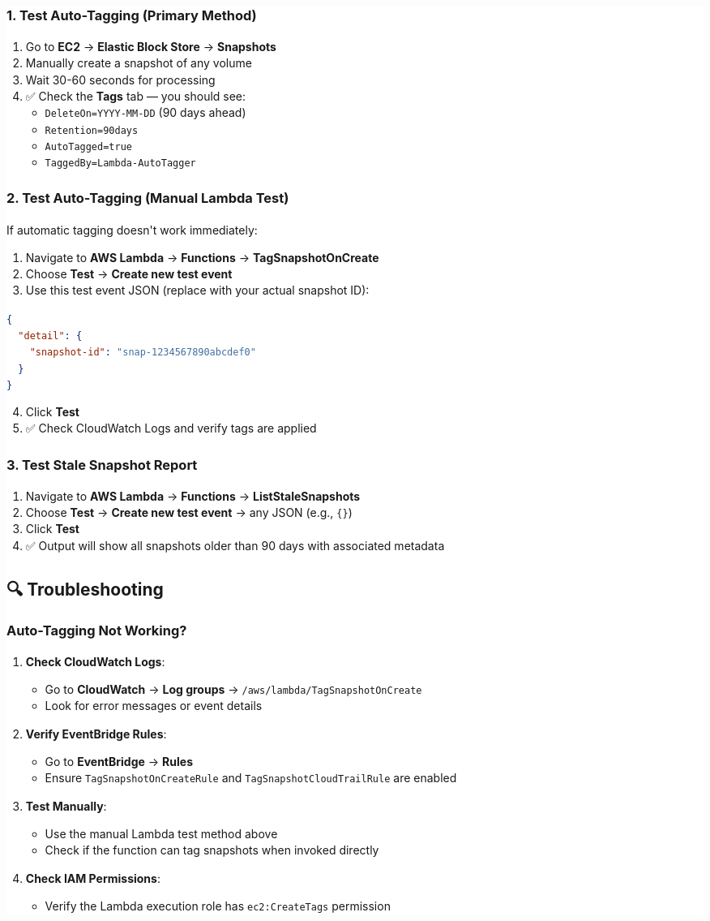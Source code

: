 ### 1. Test Auto-Tagging (Primary Method)

1. Go to **EC2** → **Elastic Block Store** → **Snapshots**
2. Manually create a snapshot of any volume
3. Wait 30-60 seconds for processing
4. ✅ Check the **Tags** tab — you should see:
   - `DeleteOn=YYYY-MM-DD` (90 days ahead)
   - `Retention=90days`
   - `AutoTagged=true`
   - `TaggedBy=Lambda-AutoTagger`

### 2. Test Auto-Tagging (Manual Lambda Test)

If automatic tagging doesn't work immediately:

1. Navigate to **AWS Lambda** → **Functions** → **TagSnapshotOnCreate**
2. Choose **Test** → **Create new test event**
3. Use this test event JSON (replace with your actual snapshot ID):
```json
{
  "detail": {
    "snapshot-id": "snap-1234567890abcdef0"
  }
}
```
4. Click **Test**
5. ✅ Check CloudWatch Logs and verify tags are applied

### 3. Test Stale Snapshot Report

1. Navigate to **AWS Lambda** → **Functions** → **ListStaleSnapshots**
2. Choose **Test** → **Create new test event** → any JSON (e.g., `{}`)
3. Click **Test**
4. ✅ Output will show all snapshots older than 90 days with associated metadata

## 🔍 Troubleshooting

### Auto-Tagging Not Working?

1. **Check CloudWatch Logs**:
   - Go to **CloudWatch** → **Log groups** → `/aws/lambda/TagSnapshotOnCreate`
   - Look for error messages or event details

2. **Verify EventBridge Rules**:
   - Go to **EventBridge** → **Rules**
   - Ensure `TagSnapshotOnCreateRule` and `TagSnapshotCloudTrailRule` are enabled

3. **Test Manually**:
   - Use the manual Lambda test method above
   - Check if the function can tag snapshots when invoked directly

4. **Check IAM Permissions**:
   - Verify the Lambda execution role has `ec2:CreateTags` permission

